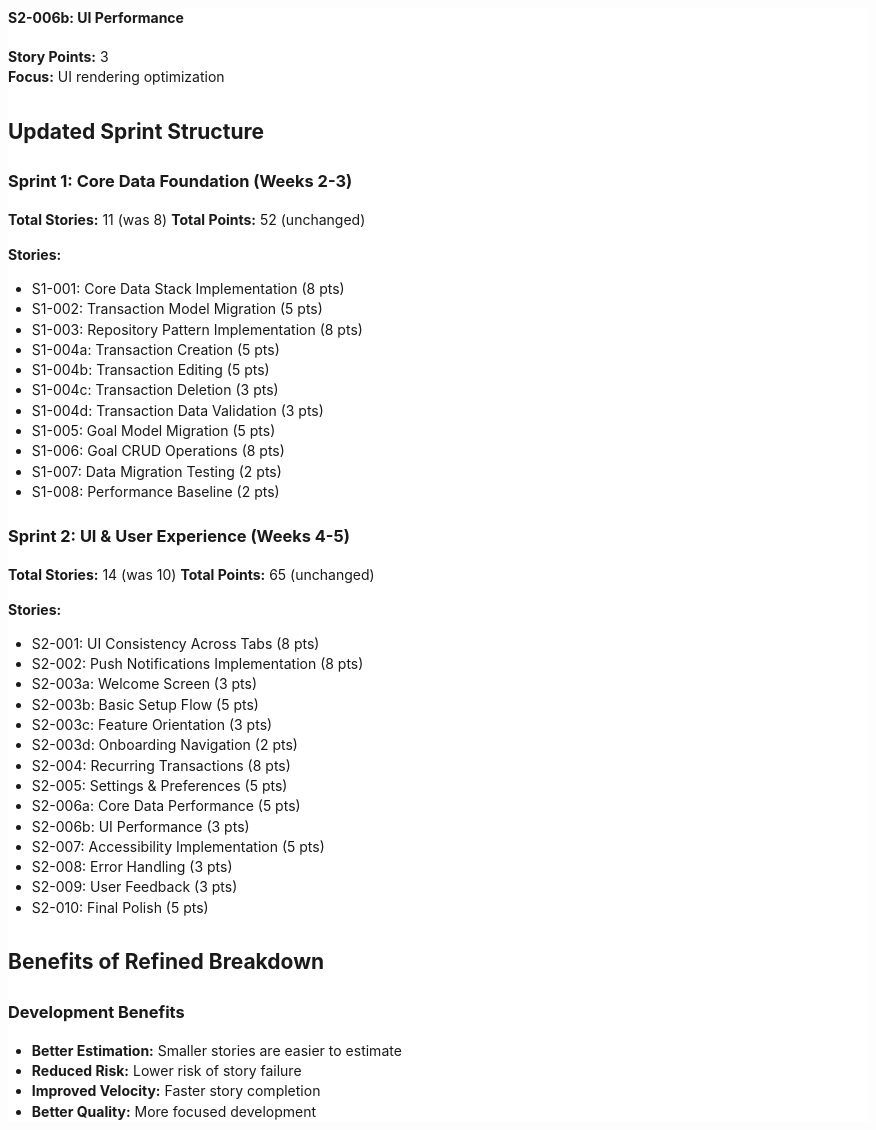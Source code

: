 #### S2-006b: UI Performance
**Story Points:** 3  
**Focus:** UI rendering optimization

## Updated Sprint Structure

### Sprint 1: Core Data Foundation (Weeks 2-3)
**Total Stories:** 11 (was 8)
**Total Points:** 52 (unchanged)

**Stories:**
- S1-001: Core Data Stack Implementation (8 pts)
- S1-002: Transaction Model Migration (5 pts)
- S1-003: Repository Pattern Implementation (8 pts)
- S1-004a: Transaction Creation (5 pts)
- S1-004b: Transaction Editing (5 pts)
- S1-004c: Transaction Deletion (3 pts)
- S1-004d: Transaction Data Validation (3 pts)
- S1-005: Goal Model Migration (5 pts)
- S1-006: Goal CRUD Operations (8 pts)
- S1-007: Data Migration Testing (2 pts)
- S1-008: Performance Baseline (2 pts)

### Sprint 2: UI & User Experience (Weeks 4-5)
**Total Stories:** 14 (was 10)
**Total Points:** 65 (unchanged)

**Stories:**
- S2-001: UI Consistency Across Tabs (8 pts)
- S2-002: Push Notifications Implementation (8 pts)
- S2-003a: Welcome Screen (3 pts)
- S2-003b: Basic Setup Flow (5 pts)
- S2-003c: Feature Orientation (3 pts)
- S2-003d: Onboarding Navigation (2 pts)
- S2-004: Recurring Transactions (8 pts)
- S2-005: Settings & Preferences (5 pts)
- S2-006a: Core Data Performance (5 pts)
- S2-006b: UI Performance (3 pts)
- S2-007: Accessibility Implementation (5 pts)
- S2-008: Error Handling (3 pts)
- S2-009: User Feedback (3 pts)
- S2-010: Final Polish (5 pts)

## Benefits of Refined Breakdown

### Development Benefits
- **Better Estimation:** Smaller stories are easier to estimate
- **Reduced Risk:** Lower risk of story failure
- **Improved Velocity:** Faster story completion
- **Better Quality:** More focused development
